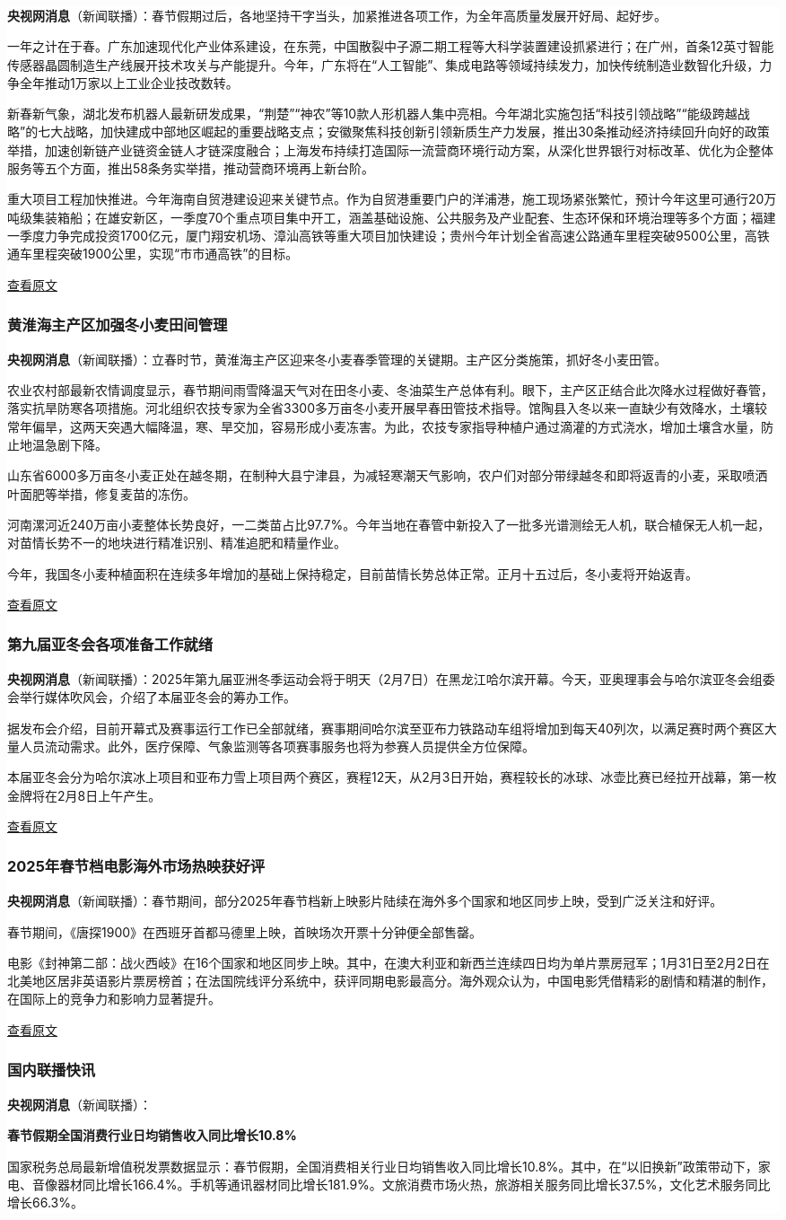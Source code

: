 **央视网消息**（新闻联播）：春节假期过后，各地坚持干字当头，加紧推进各项工作，为全年高质量发展开好局、起好步。

一年之计在于春。广东加速现代化产业体系建设，在东莞，中国散裂中子源二期工程等大科学装置建设抓紧进行；在广州，首条12英寸智能传感器晶圆制造生产线展开技术攻关与产能提升。今年，广东将在“人工智能”、集成电路等领域持续发力，加快传统制造业数智化升级，力争全年推动1万家以上工业企业技改数转。

新春新气象，湖北发布机器人最新研发成果，“荆楚”“神农”等10款人形机器人集中亮相。今年湖北实施包括“科技引领战略”“能级跨越战略”的七大战略，加快建成中部地区崛起的重要战略支点；安徽聚焦科技创新引领新质生产力发展，推出30条推动经济持续回升向好的政策举措，加速创新链产业链资金链人才链深度融合；上海发布持续打造国际一流营商环境行动方案，从深化世界银行对标改革、优化为企整体服务等五个方面，推出58条务实举措，推动营商环境再上新台阶。

重大项目工程加快推进。今年海南自贸港建设迎来关键节点。作为自贸港重要门户的洋浦港，施工现场紧张繁忙，预计今年这里可通行20万吨级集装箱船；在雄安新区，一季度70个重点项目集中开工，涵盖基础设施、公共服务及产业配套、生态环保和环境治理等多个方面；福建一季度力争完成投资1700亿元，厦门翔安机场、漳汕高铁等重大项目加快建设；贵州今年计划全省高速公路通车里程突破9500公里，高铁通车里程突破1900公里，实现“市市通高铁”的目标。

[查看原文](https://tv.cctv.com/2025/02/06/VIDEPrOGxphiLI08GVV3vr0j250206.shtml)

### 黄淮海主产区加强冬小麦田间管理

**央视网消息**（新闻联播）：立春时节，黄淮海主产区迎来冬小麦春季管理的关键期。主产区分类施策，抓好冬小麦田管。

农业农村部最新农情调度显示，春节期间雨雪降温天气对在田冬小麦、冬油菜生产总体有利。眼下，主产区正结合此次降水过程做好春管，落实抗旱防寒各项措施。河北组织农技专家为全省3300多万亩冬小麦开展早春田管技术指导。馆陶县入冬以来一直缺少有效降水，土壤较常年偏旱，这两天突遇大幅降温，寒、旱交加，容易形成小麦冻害。为此，农技专家指导种植户通过滴灌的方式浇水，增加土壤含水量，防止地温急剧下降。

山东省6000多万亩冬小麦正处在越冬期，在制种大县宁津县，为减轻寒潮天气影响，农户们对部分带绿越冬和即将返青的小麦，采取喷洒叶面肥等举措，修复麦苗的冻伤。

河南漯河近240万亩小麦整体长势良好，一二类苗占比97.7%。今年当地在春管中新投入了一批多光谱测绘无人机，联合植保无人机一起，对苗情长势不一的地块进行精准识别、精准追肥和精量作业。

今年，我国冬小麦种植面积在连续多年增加的基础上保持稳定，目前苗情长势总体正常。正月十五过后，冬小麦将开始返青。

[查看原文](https://tv.cctv.com/2025/02/06/VIDEMW4pCwtfze1PWosYTqwt250206.shtml)

### 第九届亚冬会各项准备工作就绪

**央视网消息**（新闻联播）：2025年第九届亚洲冬季运动会将于明天（2月7日）在黑龙江哈尔滨开幕。今天，亚奥理事会与哈尔滨亚冬会组委会举行媒体吹风会，介绍了本届亚冬会的筹办工作。

据发布会介绍，目前开幕式及赛事运行工作已全部就绪，赛事期间哈尔滨至亚布力铁路动车组将增加到每天40列次，以满足赛时两个赛区大量人员流动需求。此外，医疗保障、气象监测等各项赛事服务也将为参赛人员提供全方位保障。

本届亚冬会分为哈尔滨冰上项目和亚布力雪上项目两个赛区，赛程12天，从2月3日开始，赛程较长的冰球、冰壶比赛已经拉开战幕，第一枚金牌将在2月8日上午产生。

[查看原文](https://tv.cctv.com/2025/02/06/VIDEk8rzeczP6TwSDR2XZKng250206.shtml)

### 2025年春节档电影海外市场热映获好评

**央视网消息**（新闻联播）：春节期间，部分2025年春节档新上映影片陆续在海外多个国家和地区同步上映，受到广泛关注和好评。

春节期间，《唐探1900》在西班牙首都马德里上映，首映场次开票十分钟便全部售罄。

电影《封神第二部：战火西岐》在16个国家和地区同步上映。其中，在澳大利亚和新西兰连续四日均为单片票房冠军；1月31日至2月2日在北美地区居非英语影片票房榜首；在法国院线评分系统中，获评同期电影最高分。海外观众认为，中国电影凭借精彩的剧情和精湛的制作，在国际上的竞争力和影响力显著提升。

[查看原文](https://tv.cctv.com/2025/02/06/VIDEAhjHfQ6lorrkYMoFSKia250206.shtml)

### 国内联播快讯

**央视网消息**（新闻联播）：

**春节假期全国消费行业日均销售收入同比增长10.8%**

国家税务总局最新增值税发票数据显示：春节假期，全国消费相关行业日均销售收入同比增长10.8%。其中，在“以旧换新”政策带动下，家电、音像器材同比增长166.4%。手机等通讯器材同比增长181.9%。文旅消费市场火热，旅游相关服务同比增长37.5%，文化艺术服务同比增长66.3%。

